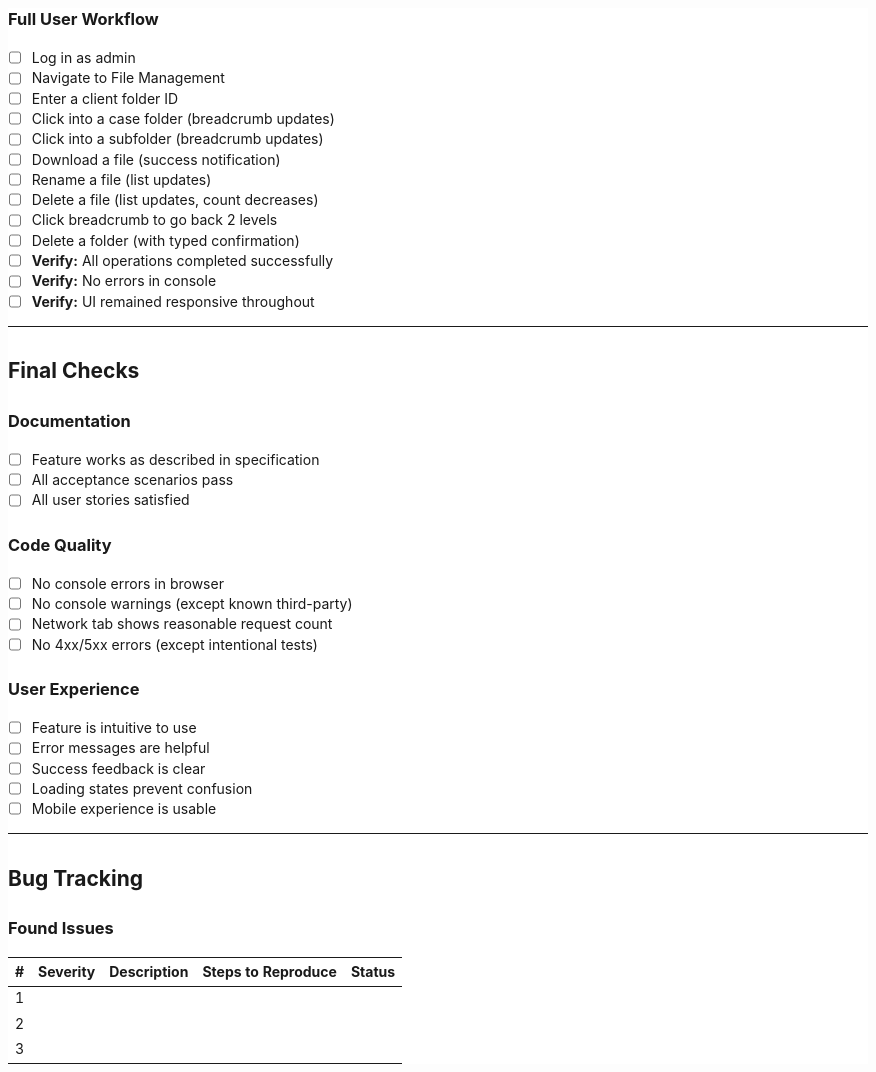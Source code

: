 ### Full User Workflow
- [ ] Log in as admin
- [ ] Navigate to File Management
- [ ] Enter a client folder ID
- [ ] Click into a case folder (breadcrumb updates)
- [ ] Click into a subfolder (breadcrumb updates)
- [ ] Download a file (success notification)
- [ ] Rename a file (list updates)
- [ ] Delete a file (list updates, count decreases)
- [ ] Click breadcrumb to go back 2 levels
- [ ] Delete a folder (with typed confirmation)
- [ ] **Verify:** All operations completed successfully
- [ ] **Verify:** No errors in console
- [ ] **Verify:** UI remained responsive throughout

---

## Final Checks

### Documentation
- [ ] Feature works as described in specification
- [ ] All acceptance scenarios pass
- [ ] All user stories satisfied

### Code Quality
- [ ] No console errors in browser
- [ ] No console warnings (except known third-party)
- [ ] Network tab shows reasonable request count
- [ ] No 4xx/5xx errors (except intentional tests)

### User Experience
- [ ] Feature is intuitive to use
- [ ] Error messages are helpful
- [ ] Success feedback is clear
- [ ] Loading states prevent confusion
- [ ] Mobile experience is usable

---

## Bug Tracking

### Found Issues
| # | Severity | Description | Steps to Reproduce | Status |
|---|----------|-------------|-------------------|--------|
| 1 |          |             |                   |        |
| 2 |          |             |                   |        |
| 3 |          |             |                   |        |
